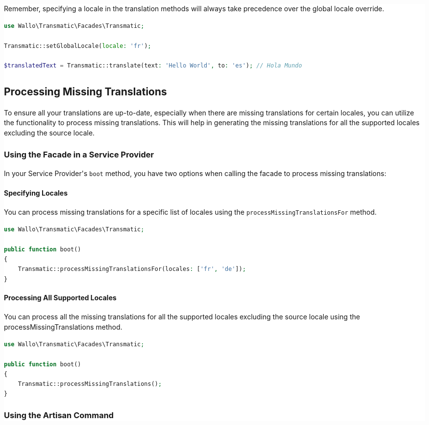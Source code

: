 Remember, specifying a locale in the translation methods will always take precedence over the global locale override.

```php
use Wallo\Transmatic\Facades\Transmatic;

Transmatic::setGlobalLocale(locale: 'fr');

$translatedText = Transmatic::translate(text: 'Hello World', to: 'es'); // Hola Mundo
```

## Processing Missing Translations

To ensure all your translations are up-to-date, especially when there are missing translations for certain locales, you
can utilize the functionality to process missing translations. This will help in generating the missing translations for
all the supported locales excluding the source locale.

### Using the Facade in a Service Provider

In your Service Provider's `boot` method, you have two options when calling the facade to process missing translations:

#### Specifying Locales

You can process missing translations for a specific list of locales using the `processMissingTranslationsFor` method.

```php
use Wallo\Transmatic\Facades\Transmatic;

public function boot()
{
    Transmatic::processMissingTranslationsFor(locales: ['fr', 'de']);
}
```

#### Processing All Supported Locales

You can process all the missing translations for all the supported locales excluding the source locale using the
processMissingTranslations method.

```php
use Wallo\Transmatic\Facades\Transmatic;

public function boot()
{
    Transmatic::processMissingTranslations();
}
```

### Using the Artisan Command
